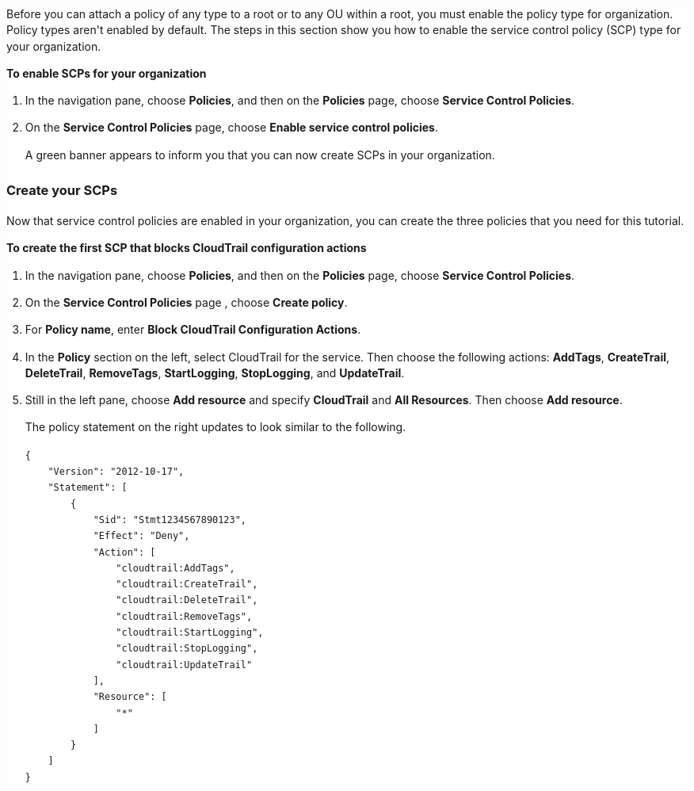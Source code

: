 Before you can attach a policy of any type to a root or to any OU within a root, you must enable the policy type for organization\. Policy types aren't enabled by default\. The steps in this section show you how to enable the service control policy \(SCP\) type for your organization\.

**To enable SCPs for your organization**

1. In the navigation pane, choose **Policies**, and then on the **Policies** page, choose **Service Control Policies**\.

1. On the **Service Control Policies** page, choose **Enable service control policies**\.

   A green banner appears to inform you that you can now create SCPs in your organization\.

### Create your SCPs<a name="tutorial-orgs-step3-create-pols"></a>

Now that service control policies are enabled in your organization, you can create the three policies that you need for this tutorial\.

**To create the first SCP that blocks CloudTrail configuration actions**

1. In the navigation pane, choose **Policies**, and then on the **Policies** page, choose **Service Control Policies**\.

1. On the **Service Control Policies** page , choose **Create policy**\.

1. For **Policy name**, enter **Block CloudTrail Configuration Actions**\.

1. In the **Policy** section on the left, select CloudTrail for the service\. Then choose the following actions: **AddTags**, **CreateTrail**, **DeleteTrail**, **RemoveTags**, **StartLogging**, **StopLogging**, and **UpdateTrail**\.

1. Still in the left pane, choose **Add resource** and specify **CloudTrail** and **All Resources**\. Then choose **Add resource**\.

   The policy statement on the right updates to look similar to the following\.

   ```
   {
       "Version": "2012-10-17",
       "Statement": [
           {
               "Sid": "Stmt1234567890123",
               "Effect": "Deny",
               "Action": [       
                   "cloudtrail:AddTags",    
                   "cloudtrail:CreateTrail",       
                   "cloudtrail:DeleteTrail",       
                   "cloudtrail:RemoveTags",       
                   "cloudtrail:StartLogging",       
                   "cloudtrail:StopLogging",       
                   "cloudtrail:UpdateTrail"
               ],
               "Resource": [
                   "*"
               ]
           }
       ]
   }
   ```
